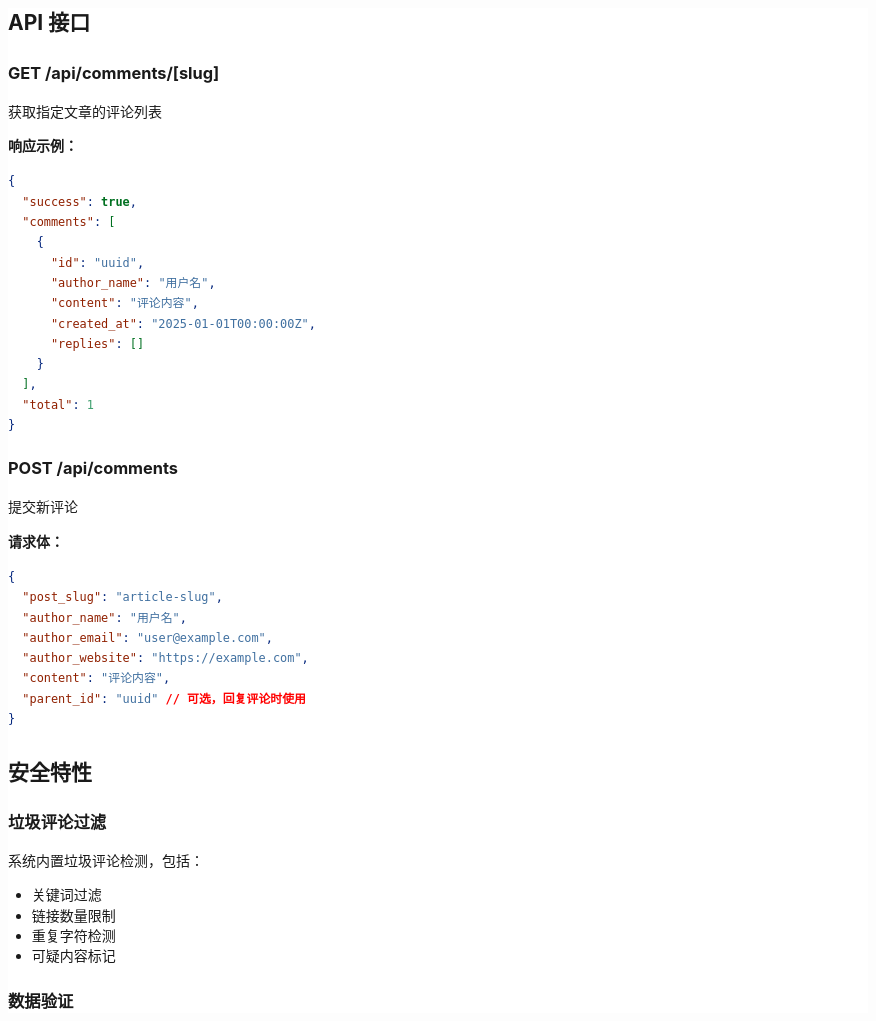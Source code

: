 ## API 接口

### GET /api/comments/[slug]

获取指定文章的评论列表

**响应示例：**
```json
{
  "success": true,
  "comments": [
    {
      "id": "uuid",
      "author_name": "用户名",
      "content": "评论内容",
      "created_at": "2025-01-01T00:00:00Z",
      "replies": []
    }
  ],
  "total": 1
}
```

### POST /api/comments

提交新评论

**请求体：**
```json
{
  "post_slug": "article-slug",
  "author_name": "用户名",
  "author_email": "user@example.com",
  "author_website": "https://example.com",
  "content": "评论内容",
  "parent_id": "uuid" // 可选，回复评论时使用
}
```

## 安全特性

### 垃圾评论过滤

系统内置垃圾评论检测，包括：

- 关键词过滤
- 链接数量限制
- 重复字符检测
- 可疑内容标记

### 数据验证
